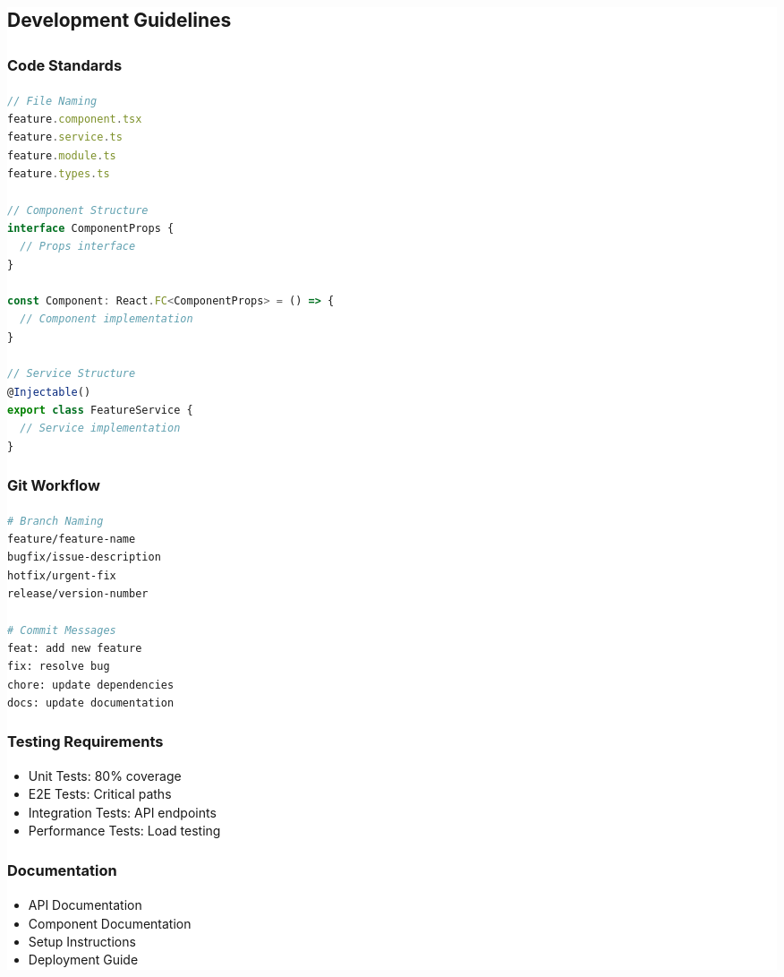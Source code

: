 ## Development Guidelines

### Code Standards
```typescript
// File Naming
feature.component.tsx
feature.service.ts
feature.module.ts
feature.types.ts

// Component Structure
interface ComponentProps {
  // Props interface
}

const Component: React.FC<ComponentProps> = () => {
  // Component implementation
}

// Service Structure
@Injectable()
export class FeatureService {
  // Service implementation
}
```

### Git Workflow
```bash
# Branch Naming
feature/feature-name
bugfix/issue-description
hotfix/urgent-fix
release/version-number

# Commit Messages
feat: add new feature
fix: resolve bug
chore: update dependencies
docs: update documentation
```

### Testing Requirements
- Unit Tests: 80% coverage
- E2E Tests: Critical paths
- Integration Tests: API endpoints
- Performance Tests: Load testing

### Documentation
- API Documentation
- Component Documentation
- Setup Instructions
- Deployment Guide